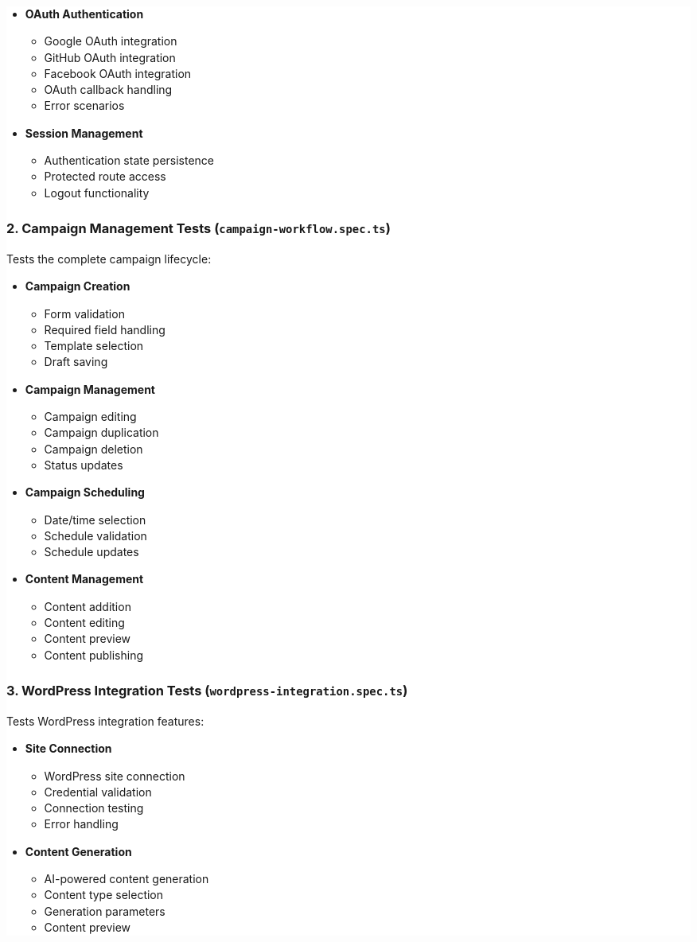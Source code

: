 - **OAuth Authentication**
  - Google OAuth integration
  - GitHub OAuth integration
  - Facebook OAuth integration
  - OAuth callback handling
  - Error scenarios

- **Session Management**
  - Authentication state persistence
  - Protected route access
  - Logout functionality

### 2. Campaign Management Tests (`campaign-workflow.spec.ts`)

Tests the complete campaign lifecycle:

- **Campaign Creation**
  - Form validation
  - Required field handling
  - Template selection
  - Draft saving

- **Campaign Management**
  - Campaign editing
  - Campaign duplication
  - Campaign deletion
  - Status updates

- **Campaign Scheduling**
  - Date/time selection
  - Schedule validation
  - Schedule updates

- **Content Management**
  - Content addition
  - Content editing
  - Content preview
  - Content publishing

### 3. WordPress Integration Tests (`wordpress-integration.spec.ts`)

Tests WordPress integration features:

- **Site Connection**
  - WordPress site connection
  - Credential validation
  - Connection testing
  - Error handling

- **Content Generation**
  - AI-powered content generation
  - Content type selection
  - Generation parameters
  - Content preview
